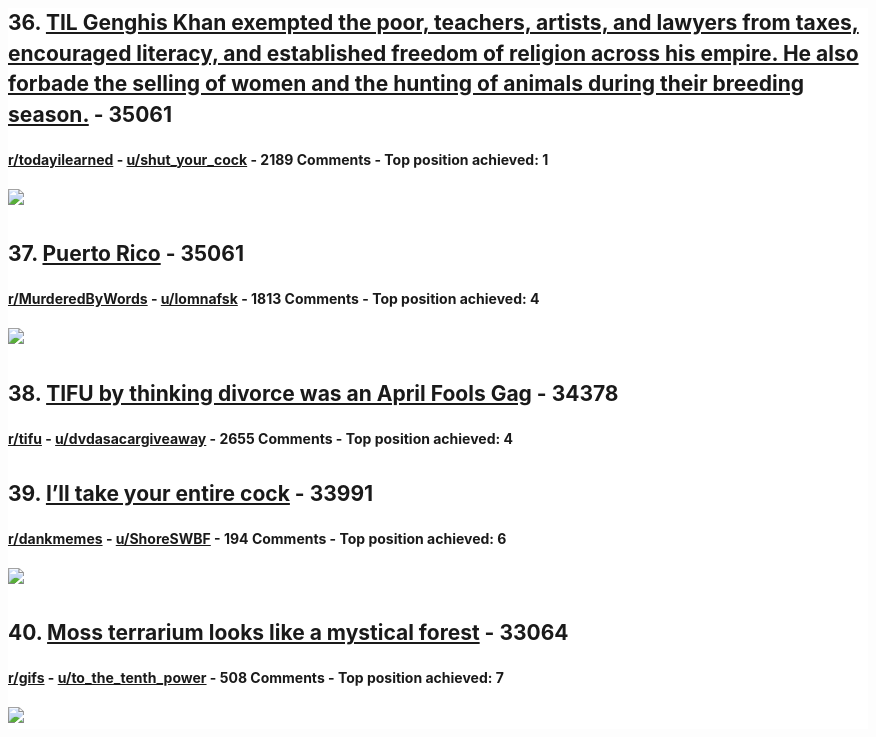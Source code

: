 ## 36. [TIL Genghis Khan exempted the poor, teachers, artists, and lawyers from taxes, encouraged literacy, and established freedom of religion across his empire. He also forbade the selling of women and the hunting of animals during their breeding season.](http://reddit.com/r/todayilearned/comments/b8ftla/til_genghis_khan_exempted_the_poor_teachers/) - 35061
#### [r/todayilearned](http://reddit.com/r/todayilearned) - [u/shut_your_cock](http://reddit.com/u/shut_your_cock) - 2189 Comments - Top position achieved: 1

<a href="https://en.wikipedia.org/wiki/Mongol_Empire"><img src="https://b.thumbs.redditmedia.com/xkG8jmov9uTICyAVuSTwMbibwgqwYtT3AtrjYce3LRk.jpg"></img></a>

## 37. [Puerto Rico](http://reddit.com/r/MurderedByWords/comments/b8lzgl/puerto_rico/) - 35061
#### [r/MurderedByWords](http://reddit.com/r/MurderedByWords) - [u/lomnafsk](http://reddit.com/u/lomnafsk) - 1813 Comments - Top position achieved: 4

<a href="https://i.redd.it/fq9i7716vvp21.jpg"><img src="https://a.thumbs.redditmedia.com/psZGjJq9IyNRybLbO5Li0-4C2h1OBRxPTYvkyFdGWJ4.jpg"></img></a>

## 38. [TIFU by thinking divorce was an April Fools Gag](http://reddit.com/r/tifu/comments/b8mhmf/tifu_by_thinking_divorce_was_an_april_fools_gag/) - 34378
#### [r/tifu](http://reddit.com/r/tifu) - [u/dvdasacargiveaway](http://reddit.com/u/dvdasacargiveaway) - 2655 Comments - Top position achieved: 4

## 39. [I’ll take your entire cock](http://reddit.com/r/dankmemes/comments/b8gj43/ill_take_your_entire_cock/) - 33991
#### [r/dankmemes](http://reddit.com/r/dankmemes) - [u/ShoreSWBF](http://reddit.com/u/ShoreSWBF) - 194 Comments - Top position achieved: 6

<a href="https://i.redd.it/8oujj014ctp21.jpg"><img src="https://a.thumbs.redditmedia.com/N8R5I_tJ_cSkyUSv3hGmvDVANUVxLVj66vgUTKgt7M8.jpg"></img></a>

## 40. [Moss terrarium looks like a mystical forest](http://reddit.com/r/gifs/comments/b8nd2d/moss_terrarium_looks_like_a_mystical_forest/) - 33064
#### [r/gifs](http://reddit.com/r/gifs) - [u/to_the_tenth_power](http://reddit.com/u/to_the_tenth_power) - 508 Comments - Top position achieved: 7

<a href="https://gfycat.com/LastingUnluckyAvocet"><img src="https://b.thumbs.redditmedia.com/TPVLNUb3zvNTbXuPR3KmZxBRINjRYeF9b-rgzafytFM.jpg"></img></a>

